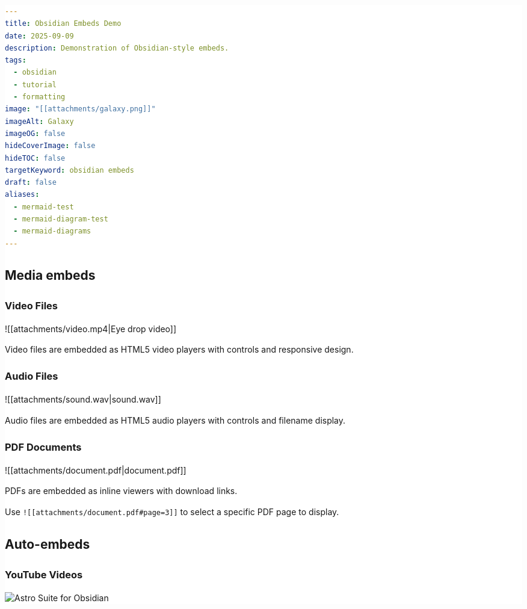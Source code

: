 ```yaml
---
title: Obsidian Embeds Demo
date: 2025-09-09
description: Demonstration of Obsidian-style embeds.
tags:
  - obsidian
  - tutorial
  - formatting
image: "[[attachments/galaxy.png]]"
imageAlt: Galaxy
imageOG: false
hideCoverImage: false
hideTOC: false
targetKeyword: obsidian embeds
draft: false
aliases:
  - mermaid-test
  - mermaid-diagram-test
  - mermaid-diagrams
---
```

## Media embeds

### Video Files

![[attachments/video.mp4|Eye drop video]]

Video files are embedded as HTML5 video players with controls and responsive design.

### Audio Files

![[attachments/sound.wav|sound.wav]]

Audio files are embedded as HTML5 audio players with controls and filename display.

### PDF Documents

![[attachments/document.pdf|document.pdf]]

PDFs are embedded as inline viewers with download links.

Use `![[attachments/document.pdf#page=3]]` to select a specific PDF page to display.

## Auto-embeds

### YouTube Videos

![Astro Suite for Obsidian](https://www.youtube.com/watch?v=ZhizarvwLnU)
